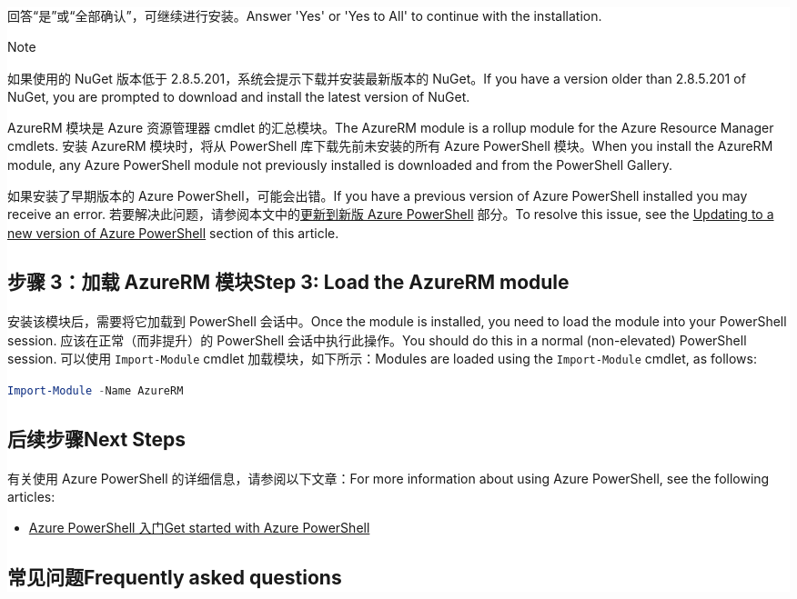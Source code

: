 <span data-ttu-id="b87a1-120">回答“是”或“全部确认”，可继续进行安装。</span><span class="sxs-lookup"><span data-stu-id="b87a1-120">Answer 'Yes' or 'Yes to All' to continue with the installation.</span></span>

> [!NOTE]
> <span data-ttu-id="b87a1-121">如果使用的 NuGet 版本低于 2.8.5.201，系统会提示下载并安装最新版本的 NuGet。</span><span class="sxs-lookup"><span data-stu-id="b87a1-121">If you have a version older than 2.8.5.201 of NuGet, you are prompted to download and install the latest version of NuGet.</span></span>

<span data-ttu-id="b87a1-122">AzureRM 模块是 Azure 资源管理器 cmdlet 的汇总模块。</span><span class="sxs-lookup"><span data-stu-id="b87a1-122">The AzureRM module is a rollup module for the Azure Resource Manager cmdlets.</span></span> <span data-ttu-id="b87a1-123">安装 AzureRM 模块时，将从 PowerShell 库下载先前未安装的所有 Azure PowerShell 模块。</span><span class="sxs-lookup"><span data-stu-id="b87a1-123">When you install the AzureRM module, any Azure PowerShell module not previously installed is downloaded and from the PowerShell Gallery.</span></span>

<span data-ttu-id="b87a1-124">如果安装了早期版本的 Azure PowerShell，可能会出错。</span><span class="sxs-lookup"><span data-stu-id="b87a1-124">If you have a previous version of Azure PowerShell installed you may receive an error.</span></span> <span data-ttu-id="b87a1-125">若要解决此问题，请参阅本文中的[更新到新版 Azure PowerShell](#update-azps) 部分。</span><span class="sxs-lookup"><span data-stu-id="b87a1-125">To resolve this issue, see the [Updating to a new version of Azure PowerShell](#update-azps) section of this article.</span></span>

## <a name="step-3-load-the-azurerm-module"></a><span data-ttu-id="b87a1-126">步骤 3：加载 AzureRM 模块</span><span class="sxs-lookup"><span data-stu-id="b87a1-126">Step 3: Load the AzureRM module</span></span>
<span data-ttu-id="b87a1-127">安装该模块后，需要将它加载到 PowerShell 会话中。</span><span class="sxs-lookup"><span data-stu-id="b87a1-127">Once the module is installed, you need to load the module into your PowerShell session.</span></span> <span data-ttu-id="b87a1-128">应该在正常（而非提升）的 PowerShell 会话中执行此操作。</span><span class="sxs-lookup"><span data-stu-id="b87a1-128">You should do this in a normal (non-elevated) PowerShell session.</span></span> <span data-ttu-id="b87a1-129">可以使用 `Import-Module` cmdlet 加载模块，如下所示：</span><span class="sxs-lookup"><span data-stu-id="b87a1-129">Modules are loaded using the `Import-Module` cmdlet, as follows:</span></span>

```powershell
Import-Module -Name AzureRM
```

## <a name="next-steps"></a><span data-ttu-id="b87a1-130">后续步骤</span><span class="sxs-lookup"><span data-stu-id="b87a1-130">Next Steps</span></span>

<span data-ttu-id="b87a1-131">有关使用 Azure PowerShell 的详细信息，请参阅以下文章：</span><span class="sxs-lookup"><span data-stu-id="b87a1-131">For more information about using Azure PowerShell, see the following articles:</span></span>

* [<span data-ttu-id="b87a1-132">Azure PowerShell 入门</span><span class="sxs-lookup"><span data-stu-id="b87a1-132">Get started with Azure PowerShell</span></span>](get-started-azureps.md)

## <a name="frequently-asked-questions"></a><span data-ttu-id="b87a1-133">常见问题</span><span class="sxs-lookup"><span data-stu-id="b87a1-133">Frequently asked questions</span></span>
